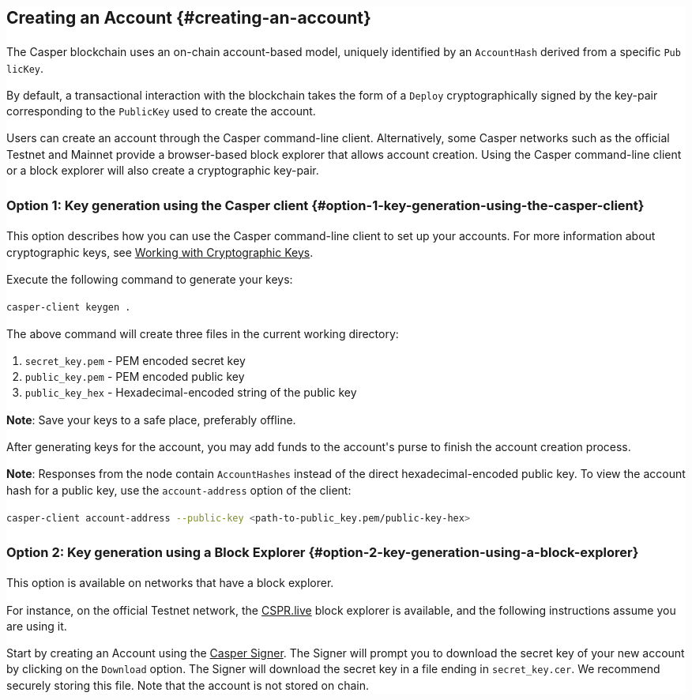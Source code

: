 ## Creating an Account {#creating-an-account}

The Casper blockchain uses an on-chain account-based model, uniquely identified by an `AccountHash` derived from a specific `PublicKey`.

By default, a transactional interaction with the blockchain takes the form of a `Deploy` cryptographically signed by the key-pair corresponding to the `PublicKey` used to create the account.

Users can create an account through the Casper command-line client. Alternatively, some Casper networks such as the official Testnet and Mainnet provide a browser-based block explorer that allows account creation. Using the Casper command-line client or a block explorer will also create a cryptographic key-pair.

### Option 1: Key generation using the Casper client {#option-1-key-generation-using-the-casper-client}

This option describes how you can use the Casper command-line client to set up your accounts. For more information about cryptographic keys, see [Working with Cryptographic Keys](../concepts/accounts-and-keys.md).

Execute the following command to generate your keys:

```bash
casper-client keygen .
```

The above command will create three files in the current working directory:

1. `secret_key.pem` - PEM encoded secret key
2. `public_key.pem` - PEM encoded public key
3. `public_key_hex` - Hexadecimal-encoded string of the public key

**Note**: Save your keys to a safe place, preferably offline.

After generating keys for the account, you may add funds to the account's purse to finish the account creation process.

**Note**: Responses from the node contain `AccountHashes` instead of the direct hexadecimal-encoded public key. To view the account hash for a public key, use the `account-address` option of the client:

```bash
casper-client account-address --public-key <path-to-public_key.pem/public-key-hex>
```

### Option 2: Key generation using a Block Explorer {#option-2-key-generation-using-a-block-explorer}

This option is available on networks that have a block explorer.

For instance, on the official Testnet network, the [CSPR.live](https://testnet.cspr.live/) block explorer is available, and the following instructions assume you are using it.

Start by creating an Account using the [Casper Signer](https://docs.cspr.community/docs/user-guides/SignerGuide.html). The Signer will prompt you to download the secret key of your new account by clicking on the `Download` option. The Signer will download the secret key in a file ending in `secret_key.cer`. We recommend securely storing this file. Note that the account is not stored on chain.
